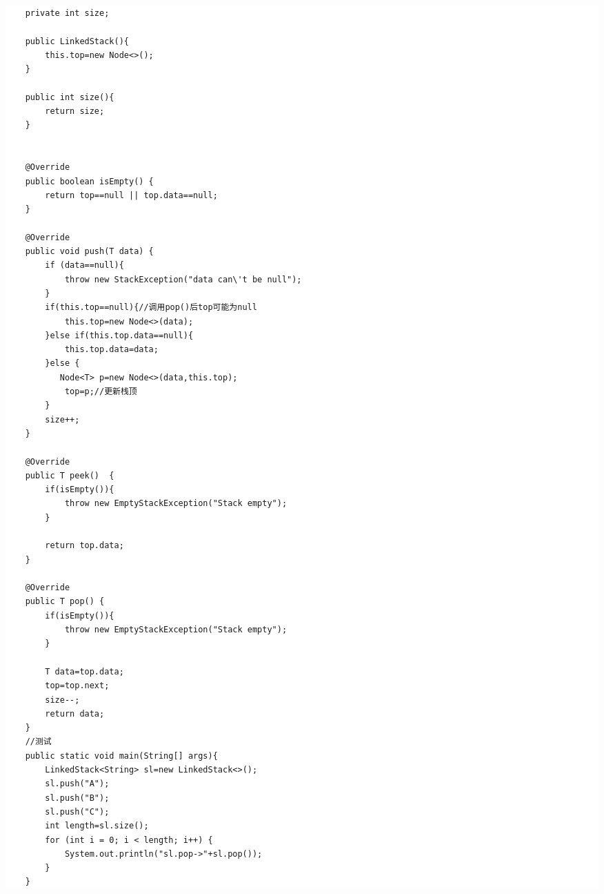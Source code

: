 ```
    private int size;

    public LinkedStack(){
        this.top=new Node<>();
    }

    public int size(){
        return size;
    }


    @Override
    public boolean isEmpty() {
        return top==null || top.data==null;
    }

    @Override
    public void push(T data) {
        if (data==null){
            throw new StackException("data can\'t be null");
        }
        if(this.top==null){//调用pop()后top可能为null
            this.top=new Node<>(data);
        }else if(this.top.data==null){
            this.top.data=data;
        }else {
           Node<T> p=new Node<>(data,this.top);
            top=p;//更新栈顶
        }
        size++;
    }

    @Override
    public T peek()  {
        if(isEmpty()){
            throw new EmptyStackException("Stack empty");
        }

        return top.data;
    }

    @Override
    public T pop() {
        if(isEmpty()){
            throw new EmptyStackException("Stack empty");
        }

        T data=top.data;
        top=top.next;
        size--;
        return data;
    }
    //测试
    public static void main(String[] args){
        LinkedStack<String> sl=new LinkedStack<>();
        sl.push("A");
        sl.push("B");
        sl.push("C");
        int length=sl.size();
        for (int i = 0; i < length; i++) {
            System.out.println("sl.pop->"+sl.pop());
        }
    }
```